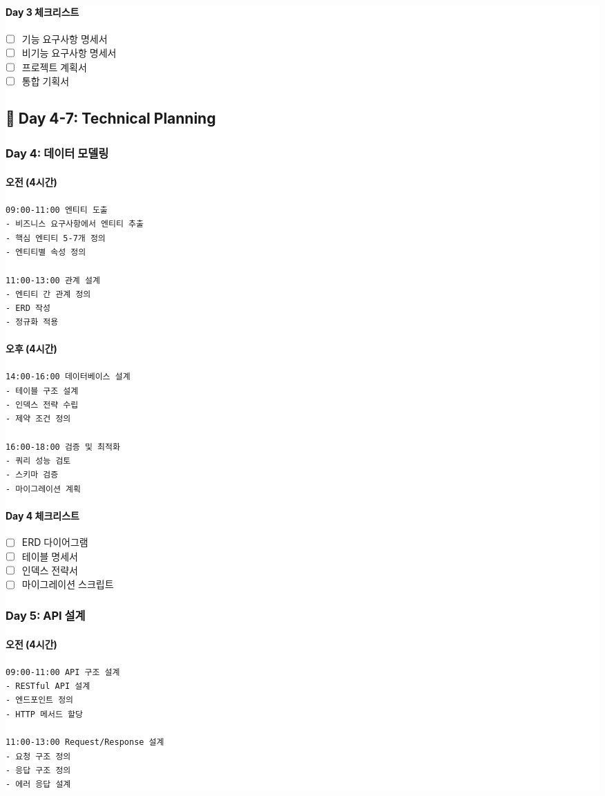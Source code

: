 #### Day 3 체크리스트
- [ ] 기능 요구사항 명세서
- [ ] 비기능 요구사항 명세서
- [ ] 프로젝트 계획서
- [ ] 통합 기획서

## 📅 Day 4-7: Technical Planning

### Day 4: 데이터 모델링

#### 오전 (4시간)
```
09:00-11:00 엔티티 도출
- 비즈니스 요구사항에서 엔티티 추출
- 핵심 엔티티 5-7개 정의
- 엔티티별 속성 정의

11:00-13:00 관계 설계
- 엔티티 간 관계 정의
- ERD 작성
- 정규화 적용
```

#### 오후 (4시간)
```
14:00-16:00 데이터베이스 설계
- 테이블 구조 설계
- 인덱스 전략 수립
- 제약 조건 정의

16:00-18:00 검증 및 최적화
- 쿼리 성능 검토
- 스키마 검증
- 마이그레이션 계획
```

#### Day 4 체크리스트
- [ ] ERD 다이어그램
- [ ] 테이블 명세서
- [ ] 인덱스 전략서
- [ ] 마이그레이션 스크립트

### Day 5: API 설계

#### 오전 (4시간)
```
09:00-11:00 API 구조 설계
- RESTful API 설계
- 엔드포인트 정의
- HTTP 메서드 할당

11:00-13:00 Request/Response 설계
- 요청 구조 정의
- 응답 구조 정의
- 에러 응답 설계
```
